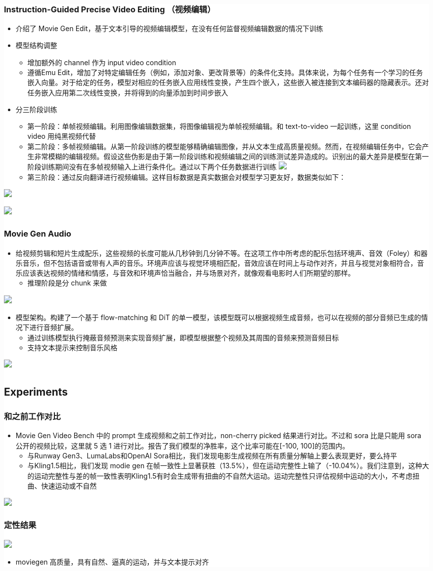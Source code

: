 ### Instruction-Guided Precise Video Editing （视频编辑）

-   介绍了 Movie Gen Edit，基于文本引导的视频编辑模型，在没有任何监督视频编辑数据的情况下训练
-   模型结构调整
    -   增加额外的 channel 作为 input video condition
    -   遵循Emu Edit，增加了对特定编辑任务（例如，添加对象、更改背景等）的条件化支持。具体来说，为每个任务有一个学习的任务嵌入向量。对于给定的任务，模型对相应的任务嵌入应用线性变换，产生四个嵌入，这些嵌入被连接到文本编码器的隐藏表示。还对任务嵌入应用第二次线性变换，并将得到的向量添加到时间步嵌入

-   分三阶段训练
    -   第一阶段：单帧视频编辑。利用图像编辑数据集，将图像编辑视为单帧视频编辑。和 text-to-video 一起训练，这里 condition video 用纯黑视频代替
    -   第二阶段：多帧视频编辑。从第一阶段训练的模型能够精确编辑图像，并从文本生成高质量视频。然而，在视频编辑任务中，它会产生非常模糊的编辑视频。假设这些伪影是由于第一阶段训练和视频编辑之间的训练测试差异造成的。识别出的最大差异是模型在第一阶段训练期间没有在多帧视频输入上进行条件化。通过以下两个任务数据进行训练	![](https://i-blog.csdnimg.cn/direct/1ab7b35a0dca4213ae12c4757c5b5462.png)
    -   第三阶段：通过反向翻译进行视频编辑。这样目标数据是真实数据会对模型学习更友好，数据类似如下：

![](https://i-blog.csdnimg.cn/direct/5a24a140110340e588c0c9ccac0ab48f.png)

![](https://i-blog.csdnimg.cn/direct/a1ab8232821a49019f8e4bdd4a62215b.png)

### Movie Gen Audio

-   给视频剪辑和短片生成配乐，这些视频的长度可能从几秒钟到几分钟不等。在这项工作中所考虑的配乐包括环境声、音效（Foley）和器乐音乐，但不包括语音或带有人声的音乐。环境声应该与视觉环境相匹配，音效应该在时间上与动作对齐，并且与视觉对象相符合，音乐应该表达视频的情绪和情感，与音效和环境声恰当融合，并与场景对齐，就像观看电影时人们所期望的那样。
    -   推理阶段是分 chunk 来做

![](https://i-blog.csdnimg.cn/direct/f0b26aea963e471b830a8a01a8964cda.png)

-   模型架构。构建了一个基于 flow-matching 和 DiT 的单一模型，该模型既可以根据视频生成音频，也可以在视频的部分音频已生成的情况下进行音频扩展。
    -   通过训练模型执行掩蔽音频预测来实现音频扩展，即模型根据整个视频及其周围的音频来预测音频目标
    -   支持文本提示来控制音乐风格

![](https://i-blog.csdnimg.cn/direct/e6a4671ac1d54e148fdfd1f261b04992.png)

## Experiments

### 和之前工作对比

-   Movie Gen Video Bench 中的 prompt 生成视频和之前工作对比，non-cherry picked 结果进行对比。不过和 sora 比是只能用 sora 公开的视频比较，这里就 5 选 1 进行对比。报告了我们模型的净胜率，这个比率可能在[-100, 100]的范围内。
    -   与Runway Gen3、LumaLabs和OpenAI Sora相比，我们发现电影生成视频在所有质量分解轴上要么表现更好，要么持平
    -   与Kling1.5相比，我们发现 modie gen 在帧一致性上显著获胜（13.5%），但在运动完整性上输了（-10.04%）。我们注意到，这种大的运动完整性与差的帧一致性表明Kling1.5有时会生成带有扭曲的不自然大运动。运动完整性只评估视频中运动的大小，不考虑扭曲、快速运动或不自然

![](https://i-blog.csdnimg.cn/direct/14a5d1c4bb2f4e0ba3d8399941b3012d.png)

### 定性结果

![](https://i-blog.csdnimg.cn/direct/6de891b6a27c4af7a9e9d5d9c219bf80.png)

-   moviegen 高质量，具有自然、逼真的运动，并与文本提示对齐
